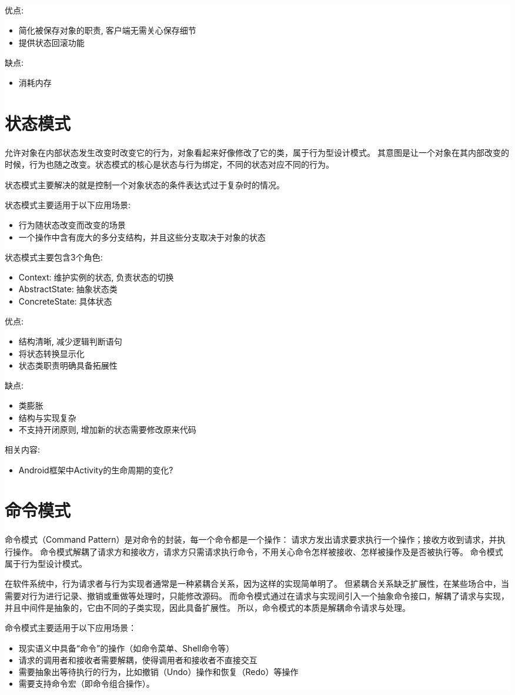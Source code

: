 优点:
- 简化被保存对象的职责, 客户端无需关心保存细节
- 提供状态回滚功能

缺点:
- 消耗内存

# 状态模式

允许对象在内部状态发生改变时改变它的行为，对象看起来好像修改了它的类，属于行为型设计模式。
其意图是让一个对象在其内部改变的时候，行为也随之改变。状态模式的核心是状态与行为绑定，不同的状态对应不同的行为。

状态模式主要解决的就是控制一个对象状态的条件表达式过于复杂时的情况。

状态模式主要适用于以下应用场景:
- 行为随状态改变而改变的场景
- 一个操作中含有庞大的多分支结构，并且这些分支取决于对象的状态

状态模式主要包含3个角色:
- Context: 维护实例的状态, 负责状态的切换
- AbstractState: 抽象状态类
- ConcreteState: 具体状态

优点:
- 结构清晰, 减少逻辑判断语句
- 将状态转换显示化
- 状态类职责明确具备拓展性

缺点:
- 类膨胀
- 结构与实现复杂
- 不支持开闭原则, 增加新的状态需要修改原来代码

相关内容:
- Android框架中Activity的生命周期的变化?

# 命令模式

命令模式（Command Pattern）是对命令的封装，每一个命令都是一个操作：
请求方发出请求要求执行一个操作；接收方收到请求，并执行操作。
命令模式解耦了请求方和接收方，请求方只需请求执行命令，不用关心命令怎样被接收、怎样被操作及是否被执行等。
命令模式属于行为型设计模式。

在软件系统中，行为请求者与行为实现者通常是一种紧耦合关系，因为这样的实现简单明了。
但紧耦合关系缺乏扩展性，在某些场合中，当需要对行为进行记录、撤销或重做等处理时，只能修改源码。
而命令模式通过在请求与实现间引入一个抽象命令接口，解耦了请求与实现，并且中间件是抽象的，它由不同的子类实现，因此具备扩展性。
所以，命令模式的本质是解耦命令请求与处理。

命令模式主要适用于以下应用场景：
- 现实语义中具备“命令”的操作（如命令菜单、Shell命令等）
- 请求的调用者和接收者需要解耦，使得调用者和接收者不直接交互
- 需要抽象出等待执行的行为，比如撤销（Undo）操作和恢复（Redo）等操作
- 需要支持命令宏（即命令组合操作）。

